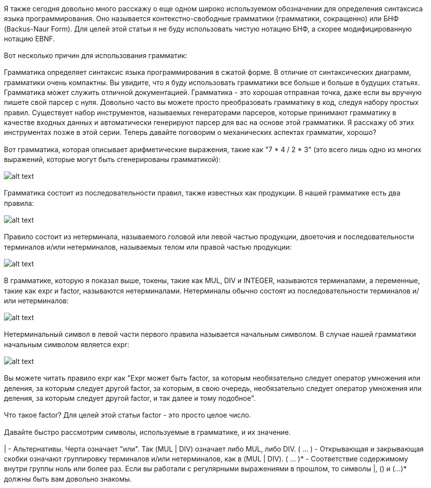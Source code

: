 Я также сегодня довольно много расскажу о еще одном широко используемом обозначении для определения синтаксиса языка программирования. Оно называется контекстно-свободные грамматики (грамматики, сокращенно) или БНФ (Backus-Naur Form). Для целей этой статьи я не буду использовать чистую нотацию БНФ, а скорее модифицированную нотацию EBNF.

Вот несколько причин для использования грамматик:

Грамматика определяет синтаксис языка программирования в сжатой форме. В отличие от синтаксических диаграмм, грамматики очень компактны. Вы увидите, что я буду использовать грамматики все больше и больше в будущих статьях.
Грамматика может служить отличной документацией.
Грамматика - это хорошая отправная точка, даже если вы вручную пишете свой парсер с нуля. Довольно часто вы можете просто преобразовать грамматику в код, следуя набору простых правил.
Существует набор инструментов, называемых генераторами парсеров, которые принимают грамматику в качестве входных данных и автоматически генерируют парсер для вас на основе этой грамматики. Я расскажу об этих инструментах позже в этой серии.
Теперь давайте поговорим о механических аспектах грамматик, хорошо?

Вот грамматика, которая описывает арифметические выражения, такие как "7 * 4 / 2 * 3" (это всего лишь одно из многих выражений, которые могут быть сгенерированы грамматикой):

![alt text](https://ruslanspivak.com/lsbasi-part4/lsbasi_part4_bnf1.png)

Грамматика состоит из последовательности правил, также известных как продукции. В нашей грамматике есть два правила:

![alt text](https://ruslanspivak.com/lsbasi-part4/lsbasi_part4_bnf2.png)

Правило состоит из нетерминала, называемого головой или левой частью продукции, двоеточия и последовательности терминалов и/или нетерминалов, называемых телом или правой частью продукции:

![alt text](https://ruslanspivak.com/lsbasi-part4/lsbasi_part4_bnf3.png)

В грамматике, которую я показал выше, токены, такие как MUL, DIV и INTEGER, называются терминалами, а переменные, такие как expr и factor, называются нетерминалами. Нетерминалы обычно состоят из последовательности терминалов и/или нетерминалов:

![alt text](https://ruslanspivak.com/lsbasi-part4/lsbasi_part4_bnf4.png)

Нетерминальный символ в левой части первого правила называется начальным символом. В случае нашей грамматики начальным символом является expr:

![alt text](https://ruslanspivak.com/lsbasi-part4/lsbasi_part4_bnf5.png)

Вы можете читать правило expr как "Expr может быть factor, за которым необязательно следует оператор умножения или деления, за которым следует другой factor, за которым, в свою очередь, необязательно следует оператор умножения или деления, за которым следует другой factor, и так далее и тому подобное".

Что такое factor? Для целей этой статьи factor - это просто целое число.

Давайте быстро рассмотрим символы, используемые в грамматике, и их значение.

| - Альтернативы. Черта означает "или". Так (MUL | DIV) означает либо MUL, либо DIV.
( … ) - Открывающая и закрывающая скобки означают группировку терминалов и/или нетерминалов, как в (MUL | DIV).
( … )* - Соответствие содержимому внутри группы ноль или более раз.
Если вы работали с регулярными выражениями в прошлом, то символы |, () и (…)* должны быть вам довольно знакомы.
